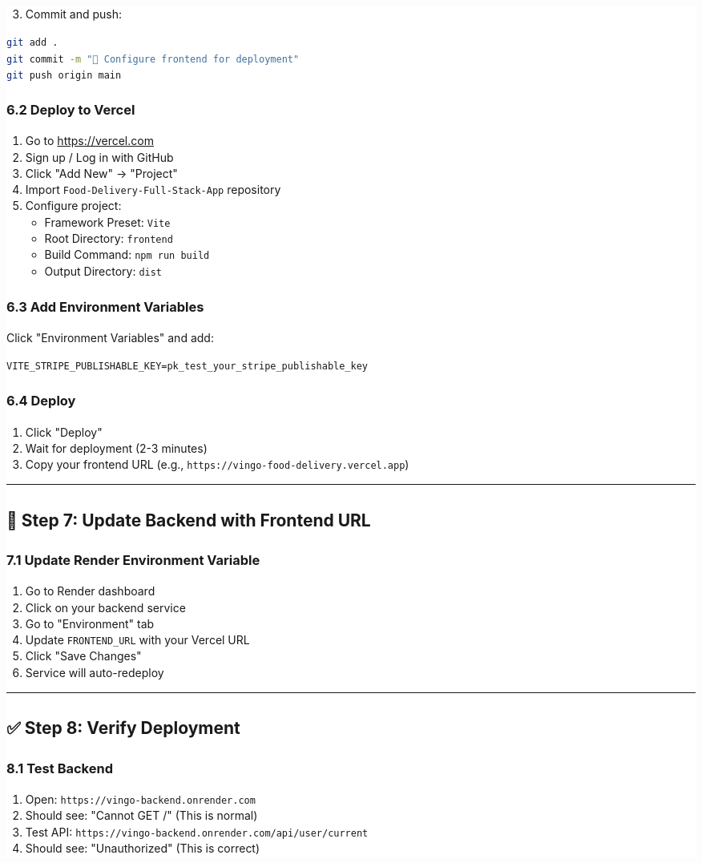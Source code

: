 3. Commit and push:
```bash
git add .
git commit -m "🚀 Configure frontend for deployment"
git push origin main
```

### 6.2 Deploy to Vercel
1. Go to https://vercel.com
2. Sign up / Log in with GitHub
3. Click "Add New" → "Project"
4. Import `Food-Delivery-Full-Stack-App` repository
5. Configure project:
   - Framework Preset: `Vite`
   - Root Directory: `frontend`
   - Build Command: `npm run build`
   - Output Directory: `dist`

### 6.3 Add Environment Variables
Click "Environment Variables" and add:

```
VITE_STRIPE_PUBLISHABLE_KEY=pk_test_your_stripe_publishable_key
```

### 6.4 Deploy
1. Click "Deploy"
2. Wait for deployment (2-3 minutes)
3. Copy your frontend URL (e.g., `https://vingo-food-delivery.vercel.app`)

---

## 🔄 Step 7: Update Backend with Frontend URL

### 7.1 Update Render Environment Variable
1. Go to Render dashboard
2. Click on your backend service
3. Go to "Environment" tab
4. Update `FRONTEND_URL` with your Vercel URL
5. Click "Save Changes"
6. Service will auto-redeploy

---

## ✅ Step 8: Verify Deployment

### 8.1 Test Backend
1. Open: `https://vingo-backend.onrender.com`
2. Should see: "Cannot GET /" (This is normal)
3. Test API: `https://vingo-backend.onrender.com/api/user/current`
4. Should see: "Unauthorized" (This is correct)
